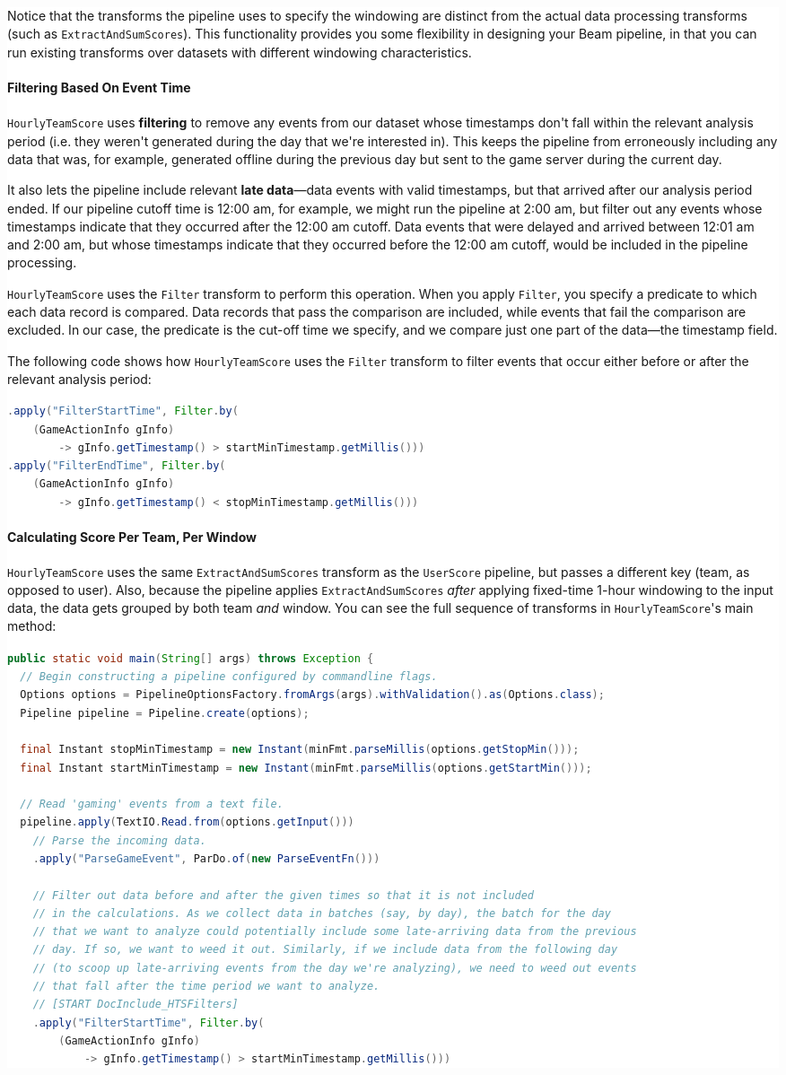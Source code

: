Notice that the transforms the pipeline uses to specify the windowing are distinct from the actual data processing transforms (such as `ExtractAndSumScores`). This functionality provides you some flexibility in designing your Beam pipeline, in that you can run existing transforms over datasets with different windowing characteristics.

#### Filtering Based On Event Time

`HourlyTeamScore` uses **filtering** to remove any events from our dataset whose timestamps don't fall within the relevant analysis period (i.e. they weren't generated during the day that we're interested in). This keeps the pipeline from erroneously including any data that was, for example, generated offline during the previous day but sent to the game server during the current day.

It also lets the pipeline include relevant **late data**—data events with valid timestamps, but that arrived after our analysis period ended. If our pipeline cutoff time is 12:00 am, for example, we might run the pipeline at 2:00 am, but filter out any events whose timestamps indicate that they occurred after the 12:00 am cutoff. Data events that were delayed and arrived between 12:01 am and 2:00 am, but whose timestamps indicate that they occurred before the 12:00 am cutoff, would be included in the pipeline processing.

`HourlyTeamScore` uses the `Filter` transform to perform this operation. When you apply `Filter`, you specify a predicate to which each data record is compared. Data records that pass the comparison are included, while events that fail the comparison are excluded. In our case, the predicate is the cut-off time we specify, and we compare just one part of the data—the timestamp field.

The following code shows how `HourlyTeamScore` uses the `Filter` transform to filter events that occur either before or after the relevant analysis period:

```java
.apply("FilterStartTime", Filter.by(
    (GameActionInfo gInfo)
        -> gInfo.getTimestamp() > startMinTimestamp.getMillis()))
.apply("FilterEndTime", Filter.by(
    (GameActionInfo gInfo)
        -> gInfo.getTimestamp() < stopMinTimestamp.getMillis()))
```

#### Calculating Score Per Team, Per Window

`HourlyTeamScore` uses the same `ExtractAndSumScores` transform as the `UserScore` pipeline, but passes a different key (team, as opposed to user). Also, because the pipeline applies `ExtractAndSumScores` _after_ applying fixed-time 1-hour windowing to the input data, the data gets grouped by both team _and_ window. You can see the full sequence of transforms in `HourlyTeamScore`'s main method:

```java
public static void main(String[] args) throws Exception {
  // Begin constructing a pipeline configured by commandline flags.
  Options options = PipelineOptionsFactory.fromArgs(args).withValidation().as(Options.class);
  Pipeline pipeline = Pipeline.create(options);

  final Instant stopMinTimestamp = new Instant(minFmt.parseMillis(options.getStopMin()));
  final Instant startMinTimestamp = new Instant(minFmt.parseMillis(options.getStartMin()));

  // Read 'gaming' events from a text file.
  pipeline.apply(TextIO.Read.from(options.getInput()))
    // Parse the incoming data.
    .apply("ParseGameEvent", ParDo.of(new ParseEventFn()))

    // Filter out data before and after the given times so that it is not included
    // in the calculations. As we collect data in batches (say, by day), the batch for the day
    // that we want to analyze could potentially include some late-arriving data from the previous
    // day. If so, we want to weed it out. Similarly, if we include data from the following day
    // (to scoop up late-arriving events from the day we're analyzing), we need to weed out events
    // that fall after the time period we want to analyze.
    // [START DocInclude_HTSFilters]
    .apply("FilterStartTime", Filter.by(
        (GameActionInfo gInfo)
            -> gInfo.getTimestamp() > startMinTimestamp.getMillis()))
```